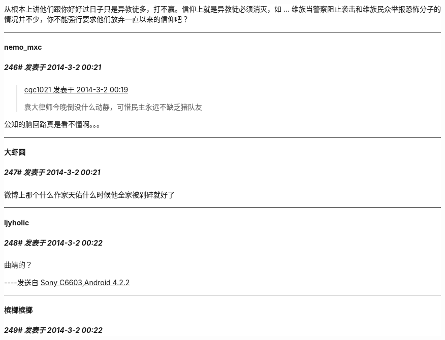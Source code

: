 从根本上讲他们跟你好好过日子只是异教徒多，打不赢。信仰上就是异教徒必须消灭，如 ...</blockquote>
维族当警察阻止袭击和维族民众举报恐怖分子的情况并不少，你不能强行要求他们放弃一直以来的信仰吧？







*****

####  nemo_mxc  
##### 246#       发表于 2014-3-2 00:21



<blockquote><a href="httphttps://bbs.saraba1st.com/2b/forum.php?mod=redirect&amp;goto=findpost&amp;pid=24650949&amp;ptid=1003195" target="_blank">cqc1021 发表于 2014-3-2 00:19</a>

袁大律师今晚倒没什么动静，可惜民主永远不缺乏猪队友</blockquote>
公知的脑回路真是看不懂啊。。。







*****

####  大虾圆  
##### 247#       发表于 2014-3-2 00:21




微博上那个什么作家天佑什么时候他全家被剁碎就好了







*****

####  ljyholic  
##### 248#       发表于 2014-3-2 00:22




曲靖的？


----发送自 [Sony C6603,Android 4.2.2](http://stage1.5j4m.com/?null)







*****

####  槟榔槟榔  
##### 249#       发表于 2014-3-2 00:22


